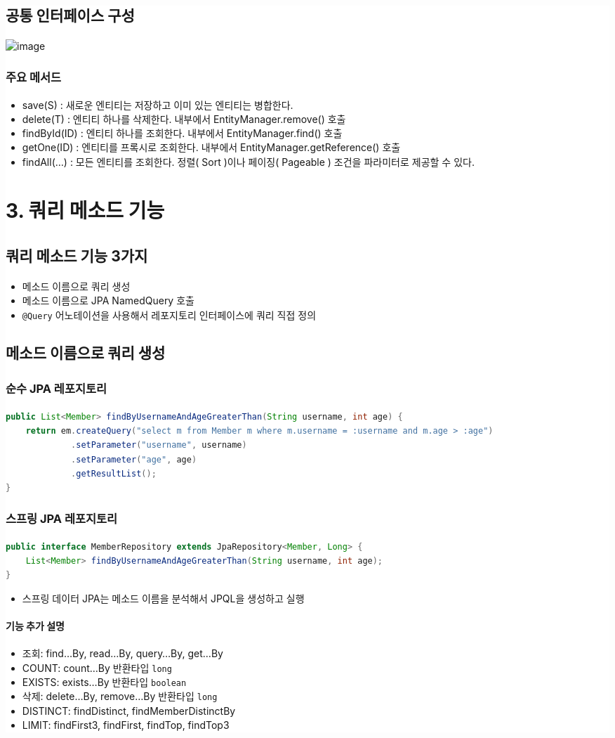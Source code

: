 ## 공통 인터페이스 구성
![image](https://github.com/tomy8964/sw-academy-repo/assets/103511161/06797fd3-a0f8-4977-9023-7e30ac2af467)

### 주요 메서드
- save(S) : 새로운 엔티티는 저장하고 이미 있는 엔티티는 병합한다.
- delete(T) : 엔티티 하나를 삭제한다. 내부에서 EntityManager.remove() 호출
- findById(ID) : 엔티티 하나를 조회한다. 내부에서 EntityManager.find() 호출
- getOne(ID) : 엔티티를 프록시로 조회한다. 내부에서 EntityManager.getReference() 호출
- findAll(…) : 모든 엔티티를 조회한다. 정렬( Sort )이나 페이징( Pageable ) 조건을 파라미터로 제공할
  수 있다.

# 3. 쿼리 메소드 기능

## 쿼리 메소드 기능 3가지
- 메소드 이름으로 쿼리 생성
- 메소드 이름으로 JPA NamedQuery 호출
- `@Query` 어노테이션을 사용해서 레포지토리 인터페이스에 쿼리 직접 정의

## 메소드 이름으로 쿼리 생성
### 순수 JPA 레포지토리

```java
public List<Member> findByUsernameAndAgeGreaterThan(String username, int age) {
    return em.createQuery("select m from Member m where m.username = :username and m.age > :age")
             .setParameter("username", username)
             .setParameter("age", age)
             .getResultList();
}
```

### 스프링 JPA 레포지토리

```java
public interface MemberRepository extends JpaRepository<Member, Long> {
    List<Member> findByUsernameAndAgeGreaterThan(String username, int age);
}
```

- 스프링 데이터 JPA는 메소드 이름을 분석해서 JPQL을 생성하고 실행

#### 기능 추가 설명
- 조회: find…By, read…By, query…By, get…By
- COUNT: count…By 반환타입 `long`
- EXISTS: exists…By 반환타입 `boolean`
- 삭제: delete…By, remove…By 반환타입 `long`
- DISTINCT: findDistinct, findMemberDistinctBy
- LIMIT: findFirst3, findFirst, findTop, findTop3
